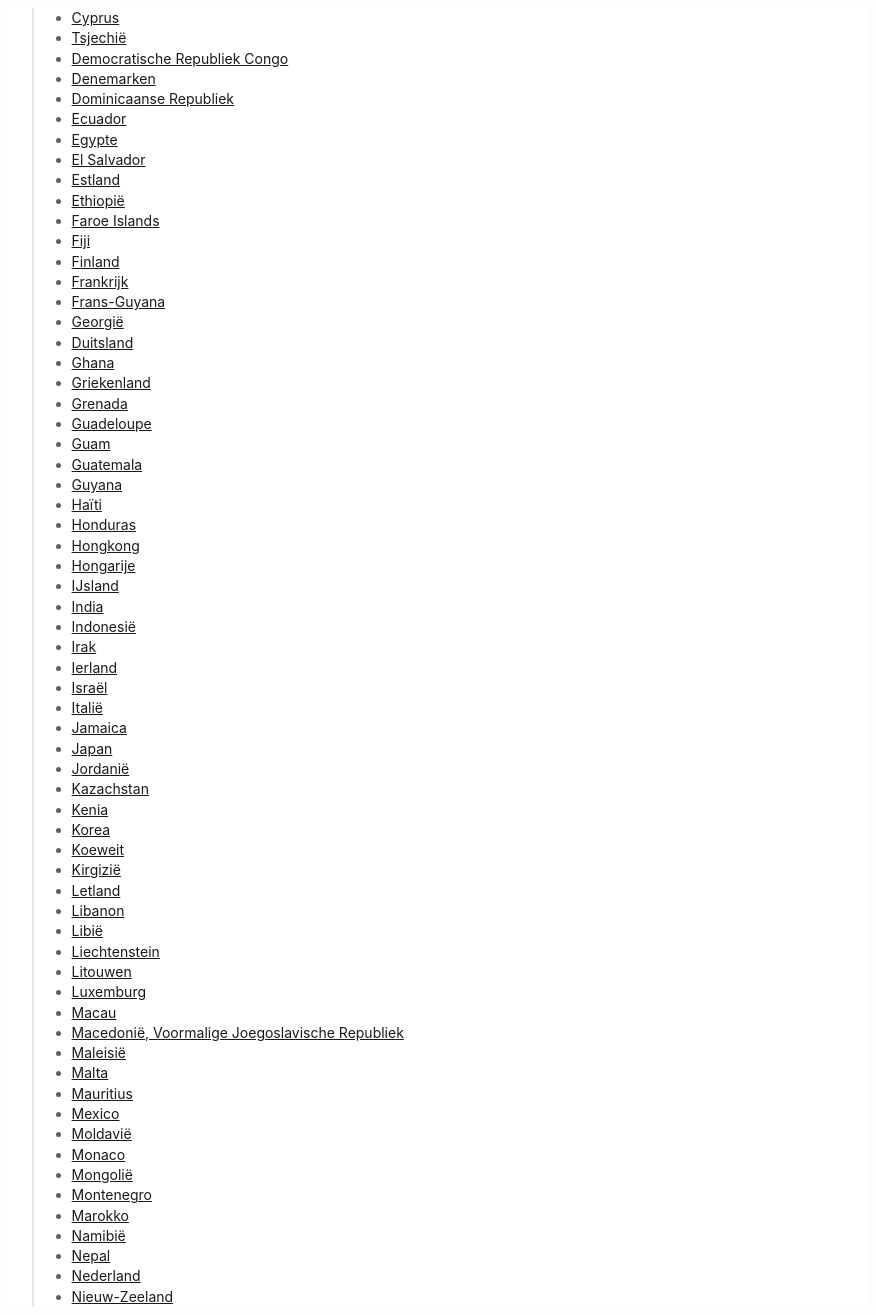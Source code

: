 > - [Cyprus](../pay/cyprus.md)
> - [Tsjechië](../pay/czech-republic.md)
> - [Democratische Republiek Congo](../pay/democratic-republic-of-congo.md)
> - [Denemarken](../pay/denmark.md)
> - [Dominicaanse Republiek](../pay/dominican-republic.md)
> - [Ecuador](../pay/ecuador.md)
> - [Egypte](../pay/egypt.md)
> - [El Salvador](../pay/el-salvador.md)
> - [Estland](../pay/estonia.md)
> - [Ethiopië](../pay/ethiopia.md)
> - [Faroe Islands](../pay/faroe-islands.md)
> - [Fiji](../pay/fiji.md)
> - [Finland](../pay/finland.md)
> - [Frankrijk](../pay/france.md)
> - [Frans-Guyana](../pay/french-guiana.md)
> - [Georgië](../pay/georgia.md)
> - [Duitsland](../pay/germany.md)
> - [Ghana](../pay/ghana.md)
> - [Griekenland](../pay/greece.md)
> - [Grenada](../pay/grenada.md)
> - [Guadeloupe](../pay/guadeloupe.md)
> - [Guam](../pay/guam.md)
> - [Guatemala ](../pay/guatemala.md)
> - [Guyana](../pay/guyana.md)
> - [Haïti](../pay/haiti.md)
> - [Honduras ](../pay/honduras.md)
> - [Hongkong](../pay/hong-kong.md)
> - [Hongarije](../pay/hungary.md)
> - [IJsland](../pay/iceland.md)
> - [India](../pay/india.md)
> - [Indonesië](../pay/indonesia.md)
> - [Irak](../pay/iraq.md)
> - [Ierland](../pay/ireland.md)
> - [Israël](../pay/israel.md)
> - [Italië](../pay/italy.md)
> - [Jamaica](../pay/jamaica.md)
> - [Japan ](../pay/japan.md)
> - [Jordanië](../pay/jordan.md)
> - [Kazachstan](../pay/kazakhstan.md)
> - [Kenia](../pay/kenya.md)
> - [Korea ](../pay/korea.md)
> - [Koeweit](../pay/kuwait.md)
> - [Kirgizië](../pay/kyrgyzstan.md)
> - [Letland](../pay/latvia.md)
> - [Libanon](../pay/lebanon.md)
> - [Libië](../pay/libya.md)
> - [Liechtenstein](../pay/liechtenstein.md)
> - [Litouwen](../pay/lithuania.md)
> - [Luxemburg](../pay/luxembourg.md)
> - [Macau](../pay/macao.md)
> - [Macedonië, Voormalige Joegoslavische Republiek](../pay/macedonia.md)
> - [Maleisië](../pay/malaysia.md)
> - [Malta](../pay/malta.md)
> - [Mauritius](../pay/mauritius.md)
> - [Mexico](../pay/mexico.md)
> - [Moldavië](../pay/moldova.md)
> - [Monaco](../pay/monaco.md)
> - [Mongolië](../pay/mongolia.md)
> - [Montenegro](../pay/montenegro.md)
> - [Marokko](../pay/morocco.md)
> - [Namibië](../pay/namibia.md)
> - [Nepal](../pay/nepal.md)
> - [Nederland](../pay/netherlands.md)
> - [Nieuw-Zeeland](../pay/new-zealand.md)